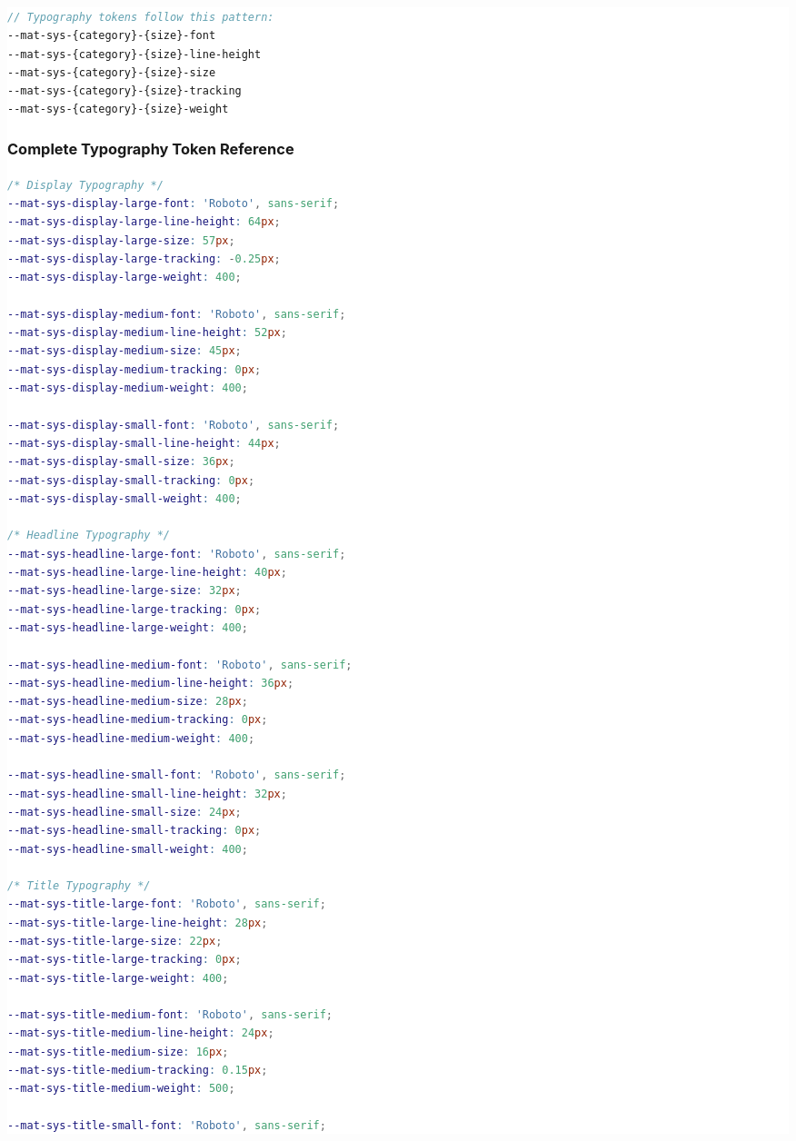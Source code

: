 ```scss
// Typography tokens follow this pattern:
--mat-sys-{category}-{size}-font
--mat-sys-{category}-{size}-line-height
--mat-sys-{category}-{size}-size
--mat-sys-{category}-{size}-tracking
--mat-sys-{category}-{size}-weight
```

### Complete Typography Token Reference

```scss
/* Display Typography */
--mat-sys-display-large-font: 'Roboto', sans-serif;
--mat-sys-display-large-line-height: 64px;
--mat-sys-display-large-size: 57px;
--mat-sys-display-large-tracking: -0.25px;
--mat-sys-display-large-weight: 400;

--mat-sys-display-medium-font: 'Roboto', sans-serif;
--mat-sys-display-medium-line-height: 52px;
--mat-sys-display-medium-size: 45px;
--mat-sys-display-medium-tracking: 0px;
--mat-sys-display-medium-weight: 400;

--mat-sys-display-small-font: 'Roboto', sans-serif;
--mat-sys-display-small-line-height: 44px;
--mat-sys-display-small-size: 36px;
--mat-sys-display-small-tracking: 0px;
--mat-sys-display-small-weight: 400;

/* Headline Typography */
--mat-sys-headline-large-font: 'Roboto', sans-serif;
--mat-sys-headline-large-line-height: 40px;
--mat-sys-headline-large-size: 32px;
--mat-sys-headline-large-tracking: 0px;
--mat-sys-headline-large-weight: 400;

--mat-sys-headline-medium-font: 'Roboto', sans-serif;
--mat-sys-headline-medium-line-height: 36px;
--mat-sys-headline-medium-size: 28px;
--mat-sys-headline-medium-tracking: 0px;
--mat-sys-headline-medium-weight: 400;

--mat-sys-headline-small-font: 'Roboto', sans-serif;
--mat-sys-headline-small-line-height: 32px;
--mat-sys-headline-small-size: 24px;
--mat-sys-headline-small-tracking: 0px;
--mat-sys-headline-small-weight: 400;

/* Title Typography */
--mat-sys-title-large-font: 'Roboto', sans-serif;
--mat-sys-title-large-line-height: 28px;
--mat-sys-title-large-size: 22px;
--mat-sys-title-large-tracking: 0px;
--mat-sys-title-large-weight: 400;

--mat-sys-title-medium-font: 'Roboto', sans-serif;
--mat-sys-title-medium-line-height: 24px;
--mat-sys-title-medium-size: 16px;
--mat-sys-title-medium-tracking: 0.15px;
--mat-sys-title-medium-weight: 500;

--mat-sys-title-small-font: 'Roboto', sans-serif;
```